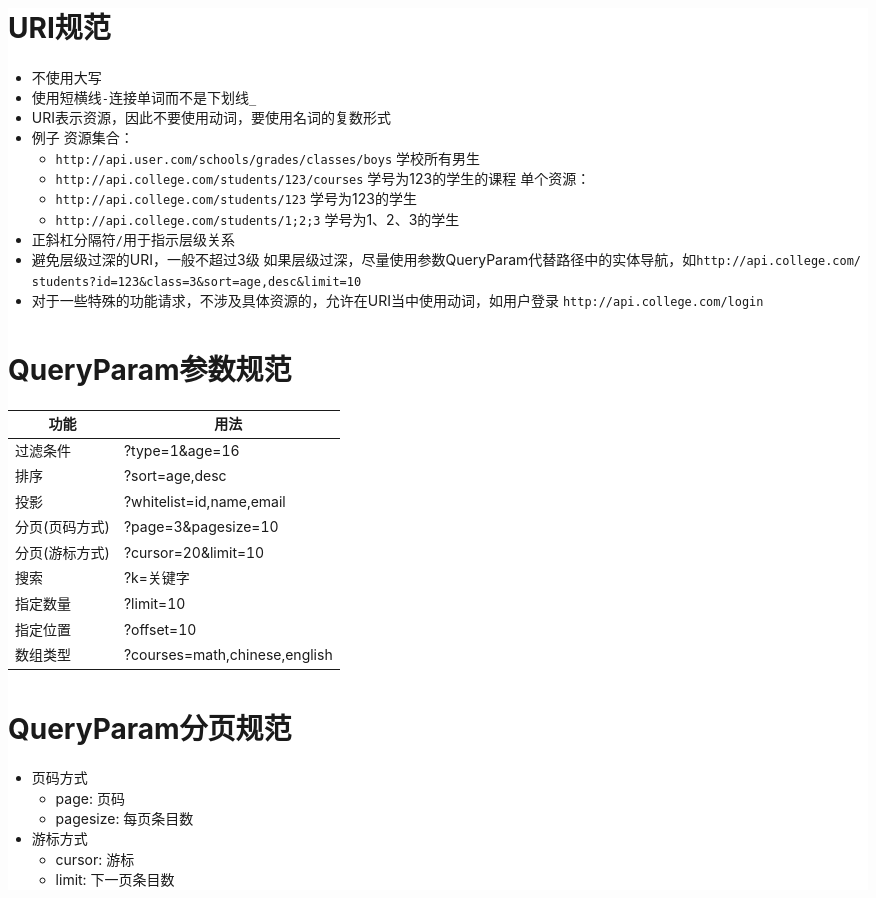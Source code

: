 # URI规范
* 不使用大写
* 使用短横线`-`连接单词而不是下划线`_`
* URI表示资源，因此不要使用动词，要使用名词的复数形式
* 例子
	资源集合：
    - `http://api.user.com/schools/grades/classes/boys`
    学校所有男生
    - `http://api.college.com/students/123/courses`
    学号为123的学生的课程
	单个资源：
	- `http://api.college.com/students/123`
	学号为123的学生
	- `http://api.college.com/students/1;2;3`
	学号为1、2、3的学生
* 正斜杠分隔符`/`用于指示层级关系
* 避免层级过深的URI，一般不超过3级
  如果层级过深，尽量使用参数QueryParam代替路径中的实体导航，如`http://api.college.com/students?id=123&class=3&sort=age,desc&limit=10`
* 对于一些特殊的功能请求，不涉及具体资源的，允许在URI当中使用动词，如用户登录 `http://api.college.com/login`

# QueryParam参数规范
| 功能 | 用法 |
| -------- | -------- |
| 过滤条件 | ?type=1&age=16 |
| 排序 | ?sort=age,desc |
| 投影 | ?whitelist=id,name,email |
| 分页(页码方式) | ?page=3&pagesize=10 |
| 分页(游标方式) | ?cursor=20&limit=10 |
| 搜索 | ?k=关键字 |
| 指定数量 |  ?limit=10 |
| 指定位置 |  ?offset=10 |
| 数组类型 | ?courses=math,chinese,english |

# QueryParam分页规范
* 页码方式
  - page: 页码
  - pagesize: 每页条目数
* 游标方式
  - cursor: 游标
  - limit: 下一页条目数
 